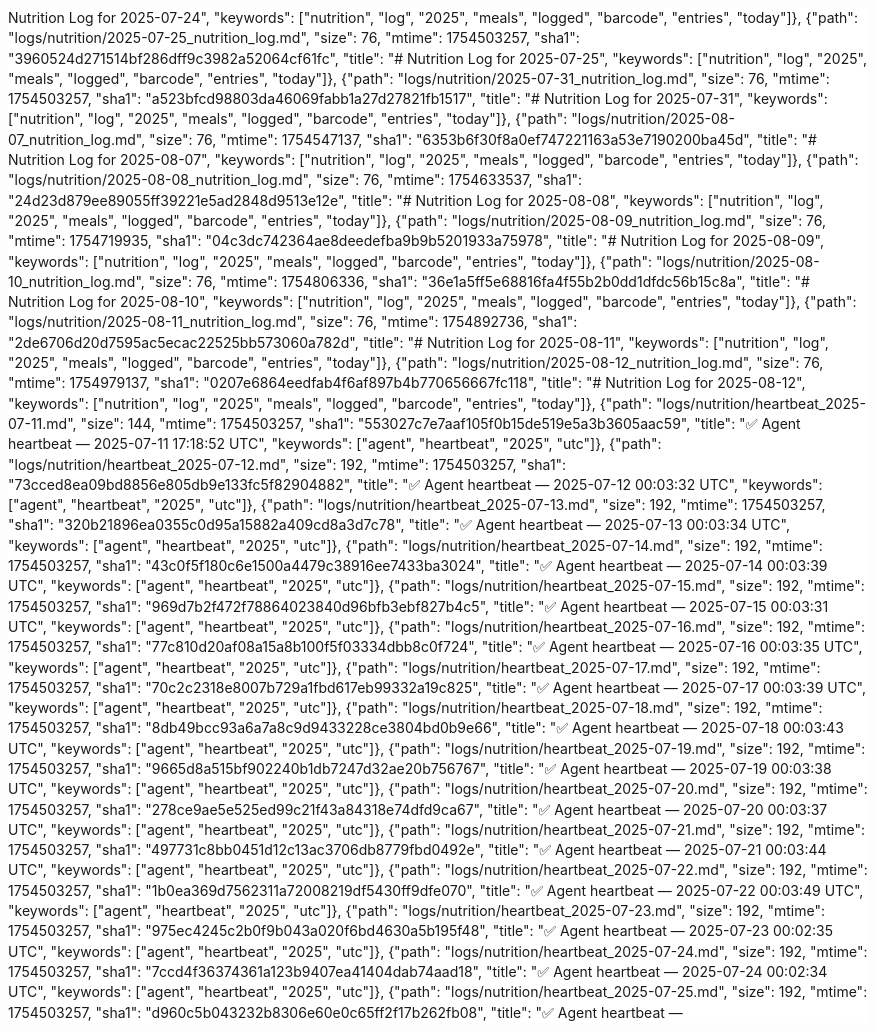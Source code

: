 Nutrition Log for 2025-07-24", "keywords": ["nutrition", "log", "2025", "meals", "logged", "barcode", "entries", "today"]}, {"path": "logs/nutrition/2025-07-25_nutrition_log.md", "size": 76, "mtime": 1754503257, "sha1": "3960524d271514bf286dff9c3982a52064cf61fc", "title": "# Nutrition Log for 2025-07-25", "keywords": ["nutrition", "log", "2025", "meals", "logged", "barcode", "entries", "today"]}, {"path": "logs/nutrition/2025-07-31_nutrition_log.md", "size": 76, "mtime": 1754503257, "sha1": "a523bfcd98803da46069fabb1a27d27821fb1517", "title": "# Nutrition Log for 2025-07-31", "keywords": ["nutrition", "log", "2025", "meals", "logged", "barcode", "entries", "today"]}, {"path": "logs/nutrition/2025-08-07_nutrition_log.md", "size": 76, "mtime": 1754547137, "sha1": "6353b6f30f8a0ef747221163a53e7190200ba45d", "title": "# Nutrition Log for 2025-08-07", "keywords": ["nutrition", "log", "2025", "meals", "logged", "barcode", "entries", "today"]}, {"path": "logs/nutrition/2025-08-08_nutrition_log.md", "size": 76, "mtime": 1754633537, "sha1": "24d23d879ee89055ff39221e5ad2848d9513e12e", "title": "# Nutrition Log for 2025-08-08", "keywords": ["nutrition", "log", "2025", "meals", "logged", "barcode", "entries", "today"]}, {"path": "logs/nutrition/2025-08-09_nutrition_log.md", "size": 76, "mtime": 1754719935, "sha1": "04c3dc742364ae8deedefba9b9b5201933a75978", "title": "# Nutrition Log for 2025-08-09", "keywords": ["nutrition", "log", "2025", "meals", "logged", "barcode", "entries", "today"]}, {"path": "logs/nutrition/2025-08-10_nutrition_log.md", "size": 76, "mtime": 1754806336, "sha1": "36e1a5ff5e68816fa4f55b2b0dd1dfdc56b15c8a", "title": "# Nutrition Log for 2025-08-10", "keywords": ["nutrition", "log", "2025", "meals", "logged", "barcode", "entries", "today"]}, {"path": "logs/nutrition/2025-08-11_nutrition_log.md", "size": 76, "mtime": 1754892736, "sha1": "2de6706d20d7595ac5ecac22525bb573060a782d", "title": "# Nutrition Log for 2025-08-11", "keywords": ["nutrition", "log", "2025", "meals", "logged", "barcode", "entries", "today"]}, {"path": "logs/nutrition/2025-08-12_nutrition_log.md", "size": 76, "mtime": 1754979137, "sha1": "0207e6864eedfab4f6af897b4b770656667fc118", "title": "# Nutrition Log for 2025-08-12", "keywords": ["nutrition", "log", "2025", "meals", "logged", "barcode", "entries", "today"]}, {"path": "logs/nutrition/heartbeat_2025-07-11.md", "size": 144, "mtime": 1754503257, "sha1": "553027c7e7aaf105f0b15de519e5a3b3605aac59", "title": "✅ Agent heartbeat — 2025-07-11 17:18:52 UTC", "keywords": ["agent", "heartbeat", "2025", "utc"]}, {"path": "logs/nutrition/heartbeat_2025-07-12.md", "size": 192, "mtime": 1754503257, "sha1": "73cced8ea09bd8856e805db9e133fc5f82904882", "title": "✅ Agent heartbeat — 2025-07-12 00:03:32 UTC", "keywords": ["agent", "heartbeat", "2025", "utc"]}, {"path": "logs/nutrition/heartbeat_2025-07-13.md", "size": 192, "mtime": 1754503257, "sha1": "320b21896ea0355c0d95a15882a409cd8a3d7c78", "title": "✅ Agent heartbeat — 2025-07-13 00:03:34 UTC", "keywords": ["agent", "heartbeat", "2025", "utc"]}, {"path": "logs/nutrition/heartbeat_2025-07-14.md", "size": 192, "mtime": 1754503257, "sha1": "43c0f5f180c6e1500a4479c38916ee7433ba3024", "title": "✅ Agent heartbeat — 2025-07-14 00:03:39 UTC", "keywords": ["agent", "heartbeat", "2025", "utc"]}, {"path": "logs/nutrition/heartbeat_2025-07-15.md", "size": 192, "mtime": 1754503257, "sha1": "969d7b2f472f78864023840d96bfb3ebf827b4c5", "title": "✅ Agent heartbeat — 2025-07-15 00:03:31 UTC", "keywords": ["agent", "heartbeat", "2025", "utc"]}, {"path": "logs/nutrition/heartbeat_2025-07-16.md", "size": 192, "mtime": 1754503257, "sha1": "77c810d20af08a15a8b100f5f03334dbb8c0f724", "title": "✅ Agent heartbeat — 2025-07-16 00:03:35 UTC", "keywords": ["agent", "heartbeat", "2025", "utc"]}, {"path": "logs/nutrition/heartbeat_2025-07-17.md", "size": 192, "mtime": 1754503257, "sha1": "70c2c2318e8007b729a1fbd617eb99332a19c825", "title": "✅ Agent heartbeat — 2025-07-17 00:03:39 UTC", "keywords": ["agent", "heartbeat", "2025", "utc"]}, {"path": "logs/nutrition/heartbeat_2025-07-18.md", "size": 192, "mtime": 1754503257, "sha1": "8db49bcc93a6a7a8c9d9433228ce3804bd0b9e66", "title": "✅ Agent heartbeat — 2025-07-18 00:03:43 UTC", "keywords": ["agent", "heartbeat", "2025", "utc"]}, {"path": "logs/nutrition/heartbeat_2025-07-19.md", "size": 192, "mtime": 1754503257, "sha1": "9665d8a515bf902240b1db7247d32ae20b756767", "title": "✅ Agent heartbeat — 2025-07-19 00:03:38 UTC", "keywords": ["agent", "heartbeat", "2025", "utc"]}, {"path": "logs/nutrition/heartbeat_2025-07-20.md", "size": 192, "mtime": 1754503257, "sha1": "278ce9ae5e525ed99c21f43a84318e74dfd9ca67", "title": "✅ Agent heartbeat — 2025-07-20 00:03:37 UTC", "keywords": ["agent", "heartbeat", "2025", "utc"]}, {"path": "logs/nutrition/heartbeat_2025-07-21.md", "size": 192, "mtime": 1754503257, "sha1": "497731c8bb0451d12c13ac3706db8779fbd0492e", "title": "✅ Agent heartbeat — 2025-07-21 00:03:44 UTC", "keywords": ["agent", "heartbeat", "2025", "utc"]}, {"path": "logs/nutrition/heartbeat_2025-07-22.md", "size": 192, "mtime": 1754503257, "sha1": "1b0ea369d7562311a72008219df5430ff9dfe070", "title": "✅ Agent heartbeat — 2025-07-22 00:03:49 UTC", "keywords": ["agent", "heartbeat", "2025", "utc"]}, {"path": "logs/nutrition/heartbeat_2025-07-23.md", "size": 192, "mtime": 1754503257, "sha1": "975ec4245c2b0f9b043a020f6bd4630a5b195f48", "title": "✅ Agent heartbeat — 2025-07-23 00:02:35 UTC", "keywords": ["agent", "heartbeat", "2025", "utc"]}, {"path": "logs/nutrition/heartbeat_2025-07-24.md", "size": 192, "mtime": 1754503257, "sha1": "7ccd4f36374361a123b9407ea41404dab74aad18", "title": "✅ Agent heartbeat — 2025-07-24 00:02:34 UTC", "keywords": ["agent", "heartbeat", "2025", "utc"]}, {"path": "logs/nutrition/heartbeat_2025-07-25.md", "size": 192, "mtime": 1754503257, "sha1": "d960c5b043232b8306e60e0c65ff2f17b262fb08", "title": "✅ Agent heartbeat —